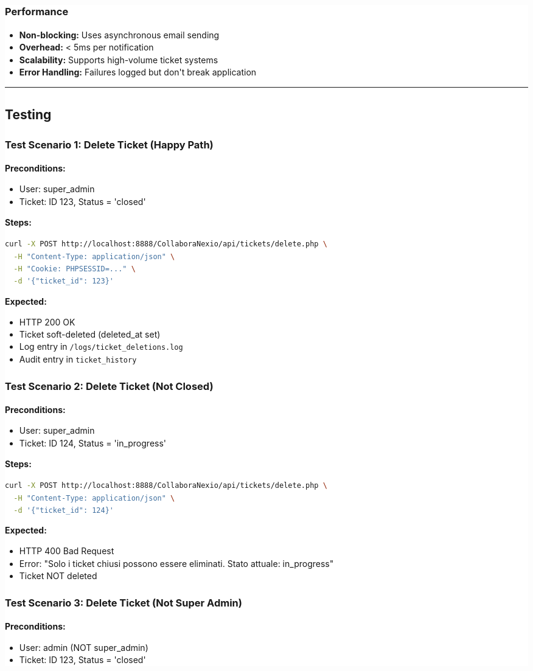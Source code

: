 ### Performance

- **Non-blocking:** Uses asynchronous email sending
- **Overhead:** < 5ms per notification
- **Scalability:** Supports high-volume ticket systems
- **Error Handling:** Failures logged but don't break application

---

## Testing

### Test Scenario 1: Delete Ticket (Happy Path)

**Preconditions:**
- User: super_admin
- Ticket: ID 123, Status = 'closed'

**Steps:**
```bash
curl -X POST http://localhost:8888/CollaboraNexio/api/tickets/delete.php \
  -H "Content-Type: application/json" \
  -H "Cookie: PHPSESSID=..." \
  -d '{"ticket_id": 123}'
```

**Expected:**
- HTTP 200 OK
- Ticket soft-deleted (deleted_at set)
- Log entry in `/logs/ticket_deletions.log`
- Audit entry in `ticket_history`

### Test Scenario 2: Delete Ticket (Not Closed)

**Preconditions:**
- User: super_admin
- Ticket: ID 124, Status = 'in_progress'

**Steps:**
```bash
curl -X POST http://localhost:8888/CollaboraNexio/api/tickets/delete.php \
  -H "Content-Type: application/json" \
  -d '{"ticket_id": 124}'
```

**Expected:**
- HTTP 400 Bad Request
- Error: "Solo i ticket chiusi possono essere eliminati. Stato attuale: in_progress"
- Ticket NOT deleted

### Test Scenario 3: Delete Ticket (Not Super Admin)

**Preconditions:**
- User: admin (NOT super_admin)
- Ticket: ID 123, Status = 'closed'
